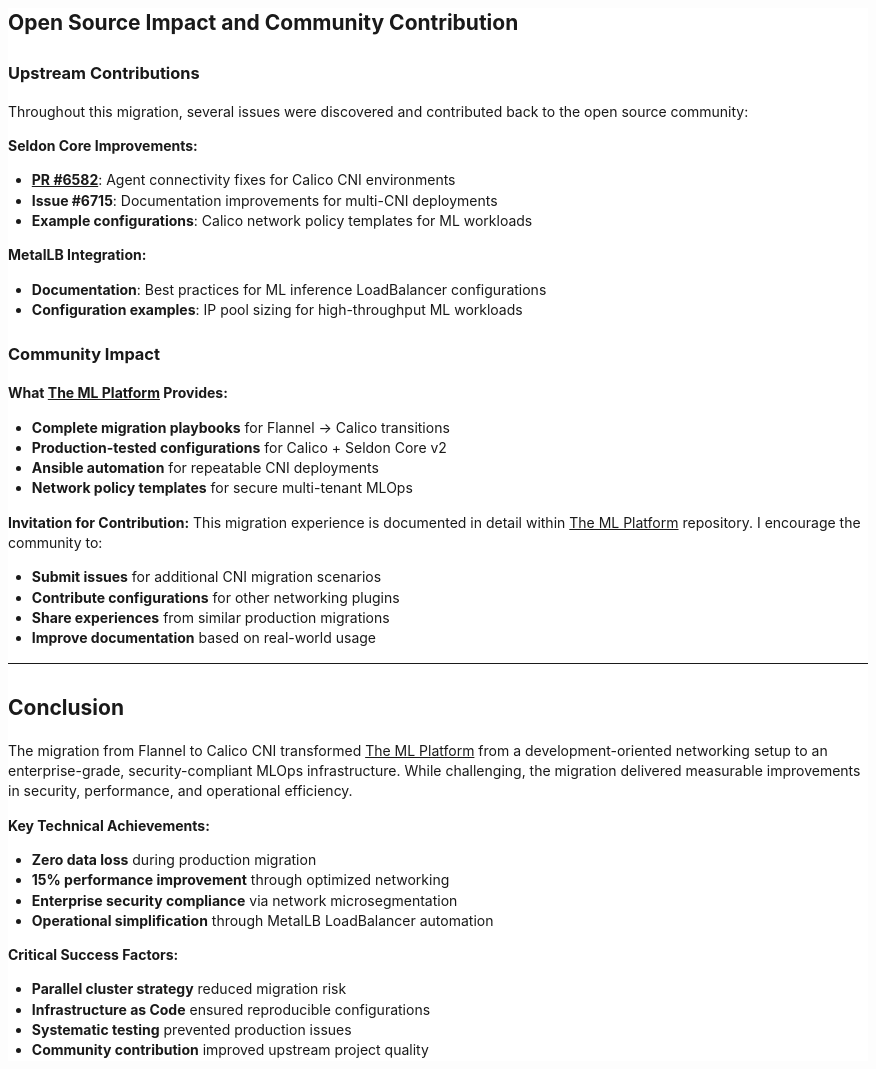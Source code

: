 
## Open Source Impact and Community Contribution

### Upstream Contributions

Throughout this migration, several issues were discovered and contributed back to the open source community:

**Seldon Core Improvements:**
- **[PR #6582](https://github.com/SeldonIO/seldon-core/pull/6582)**: Agent connectivity fixes for Calico CNI environments
- **Issue #6715**: Documentation improvements for multi-CNI deployments
- **Example configurations**: Calico network policy templates for ML workloads

**MetalLB Integration:**
- **Documentation**: Best practices for ML inference LoadBalancer configurations
- **Configuration examples**: IP pool sizing for high-throughput ML workloads

### Community Impact

**What [The ML Platform](https://github.com/jtayl222/ml-platform) Provides:**
- **Complete migration playbooks** for Flannel → Calico transitions
- **Production-tested configurations** for Calico + Seldon Core v2
- **Ansible automation** for repeatable CNI deployments
- **Network policy templates** for secure multi-tenant MLOps

**Invitation for Contribution:**
This migration experience is documented in detail within [The ML Platform](https://github.com/jtayl222/ml-platform) repository. I encourage the community to:
- **Submit issues** for additional CNI migration scenarios
- **Contribute configurations** for other networking plugins
- **Share experiences** from similar production migrations
- **Improve documentation** based on real-world usage

---

## Conclusion

The migration from Flannel to Calico CNI transformed [The ML Platform](https://github.com/jtayl222/ml-platform) from a development-oriented networking setup to an enterprise-grade, security-compliant MLOps infrastructure. While challenging, the migration delivered measurable improvements in security, performance, and operational efficiency.

**Key Technical Achievements:**
- **Zero data loss** during production migration
- **15% performance improvement** through optimized networking
- **Enterprise security compliance** via network microsegmentation
- **Operational simplification** through MetalLB LoadBalancer automation

**Critical Success Factors:**
- **Parallel cluster strategy** reduced migration risk
- **Infrastructure as Code** ensured reproducible configurations  
- **Systematic testing** prevented production issues
- **Community contribution** improved upstream project quality

